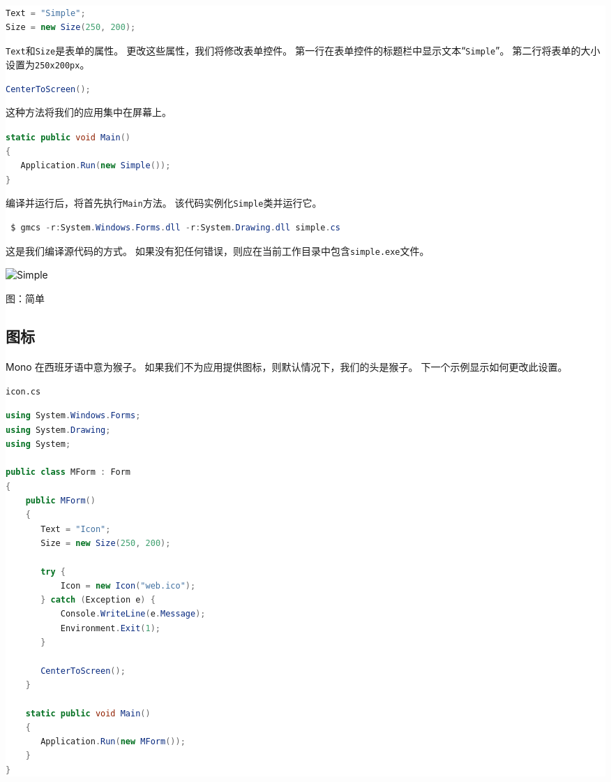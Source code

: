 ```cs
Text = "Simple";
Size = new Size(250, 200);

```

`Text`和`Size`是表单的属性。 更改这些属性，我们将修改表单控件。 第一行在表单控件的标题栏中显示文本“`Simple`”。 第二行将表单的大小设置为`250x200px`。

```cs
CenterToScreen();

```

这种方法将我们的应用集中在屏幕上。

```cs
static public void Main()
{
   Application.Run(new Simple());
}

```

编译并运行后，将首先执行`Main`方法。 该代码实例化`Simple`类并运行它。

```cs
 $ gmcs -r:System.Windows.Forms.dll -r:System.Drawing.dll simple.cs

```

这是我们编译源代码的方式。 如果没有犯任何错误，则应在当前工作目录中包含`simple.exe`文件。

![Simple](img/727d34cb47374a1c4890167438bcbdeb.jpg)

图：简单

## 图标

Mono 在西班牙语中意为猴子。 如果我们不为应用提供图标，则默认情况下，我们的头是猴子。 下一个示例显示如何更改此设置。

`icon.cs`

```cs
using System.Windows.Forms;
using System.Drawing;
using System;

public class MForm : Form
{
    public MForm()
    {
       Text = "Icon";
       Size = new Size(250, 200);

       try {
           Icon = new Icon("web.ico");
       } catch (Exception e) {
           Console.WriteLine(e.Message);
           Environment.Exit(1);
       }

       CenterToScreen();
    }

    static public void Main()
    {
       Application.Run(new MForm());
    }
}
```